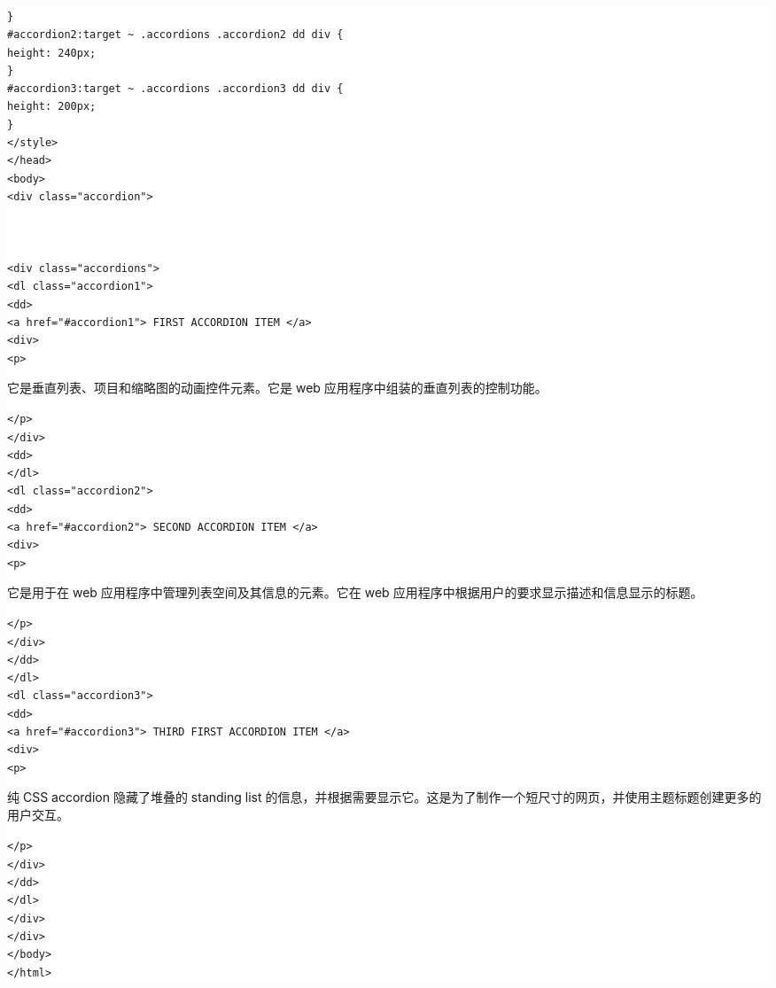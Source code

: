 ```
}
#accordion2:target ~ .accordions .accordion2 dd div {
height: 240px;
}
#accordion3:target ~ .accordions .accordion3 dd div {
height: 200px;
}
</style>
</head>
<body>
<div class="accordion">
 
 
 
<div class="accordions">
<dl class="accordion1">
<dd>
<a href="#accordion1"> FIRST ACCORDION ITEM </a>
<div>
<p>
```

它是垂直列表、项目和缩略图的动画控件元素。它是 web 应用程序中组装的垂直列表的控制功能。

```
</p>
</div>
<dd>
</dl>
<dl class="accordion2">
<dd>
<a href="#accordion2"> SECOND ACCORDION ITEM </a>
<div>
<p>
```

它是用于在 web 应用程序中管理列表空间及其信息的元素。它在 web 应用程序中根据用户的要求显示描述和信息显示的标题。

```
</p>
</div>
</dd>
</dl>
<dl class="accordion3">
<dd>
<a href="#accordion3"> THIRD FIRST ACCORDION ITEM </a>
<div>
<p>
```

纯 CSS accordion 隐藏了堆叠的 standing list 的信息，并根据需要显示它。这是为了制作一个短尺寸的网页，并使用主题标题创建更多的用户交互。

```
</p>
</div>
</dd>
</dl>
</div>
</div>
</body>
</html>
```
